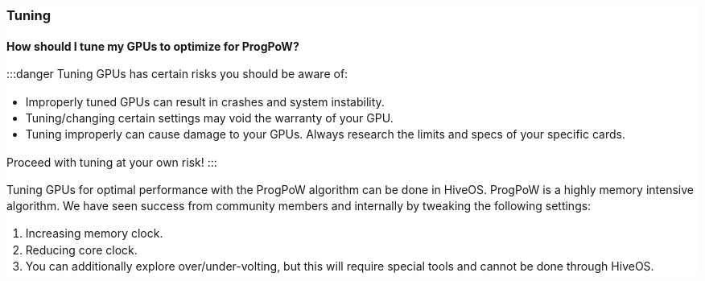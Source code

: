 ### Tuning

**How should I tune my GPUs to optimize for ProgPoW?**

:::danger
Tuning GPUs has certain risks you should be aware of:

- Improperly tuned GPUs can result in crashes and system instability.
- Tuning/changing certain settings may void the warranty of your GPU.
- Tuning improperly can cause damage to your GPUs. Always research the limits and specs of your specific cards.

Proceed with tuning at your own risk!
:::

Tuning GPUs for optimal performance with the ProgPoW algorithm can be done in HiveOS. ProgPoW is a highly memory intensive algorithm. We have seen success from community members and internally by tweaking the following settings:

1. Increasing memory clock.
2. Reducing core clock.
3. You can additionally explore over/under-volting, but this will require special tools and cannot be done through HiveOS.
